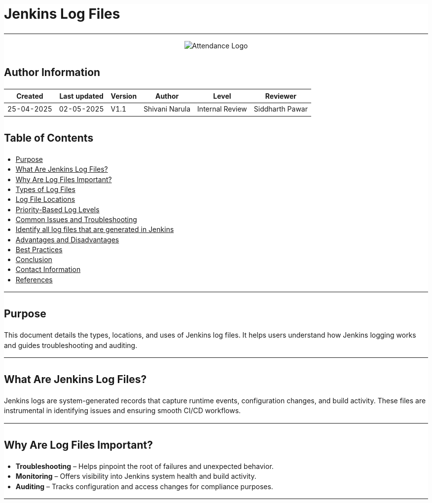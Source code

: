 # **Jenkins Log Files**
---

<p align="center">
  <img src="https://dytvr9ot2sszz.cloudfront.net/wp-content/uploads/2019/05/1200x628_Jenkins-Log-Analysis-min.jpg" alt="Attendance Logo" width="500"/>
</p>

## **Author Information**

| Created     | Last updated | Version | Author         | Level | Reviewer        |
|-------------|--------------|---------|----------------|-------|-----------------|
| 25-04-2025  | 02-05-2025    | V1.1  | Shivani Narula  | Internal Review | Siddharth Pawar |


## Table of Contents
- [Purpose](#purpose)  
- [What Are Jenkins Log Files?](#what-are-jenkins-log-files)  
- [Why Are Log Files Important?](#why-are-log-files-important)  
- [Types of Log Files](#types-of-log-files)  
- [Log File Locations](#log-file-locations)  
- [Priority-Based Log Levels](#priority-based-log-levels)  
- [Common Issues and Troubleshooting](#common-issues-and-troubleshooting)  
- [Identify all log files that are generated in Jenkins](#identify-all-log-files-that-are-generated-in-jenkins)  
- [Advantages and Disadvantages](#advantages-and-disadvantages)  
- [Best Practices](#best-practices)  
- [Conclusion](#conclusion)  
- [Contact Information](#contact-information)  
- [References](#references)  

---

## Purpose  
This document details the types, locations, and uses of Jenkins log files. It helps users understand how Jenkins logging works and guides troubleshooting and auditing.

---

## What Are Jenkins Log Files?  
Jenkins logs are system-generated records that capture runtime events, configuration changes, and build activity. These files are instrumental in identifying issues and ensuring smooth CI/CD workflows.

---

## Why Are Log Files Important?  
- **Troubleshooting** – Helps pinpoint the root of failures and unexpected behavior.  
- **Monitoring** – Offers visibility into Jenkins system health and build activity.  
- **Auditing** – Tracks configuration and access changes for compliance purposes.  

---